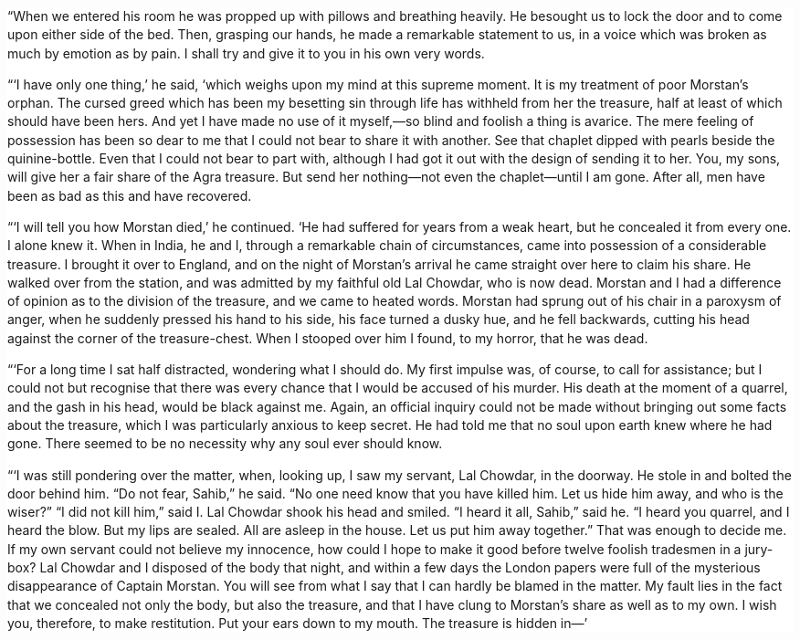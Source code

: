 “When we entered his room he was propped up with pillows and breathing
heavily. He besought us to lock the door and to come upon either side
of the bed. Then, grasping our hands, he made a remarkable statement to
us, in a voice which was broken as much by emotion as by pain. I shall
try and give it to you in his own very words.

“‘I have only one thing,’ he said, ‘which weighs upon my mind at this
supreme moment. It is my treatment of poor Morstan’s orphan. The cursed
greed which has been my besetting sin through life has withheld from
her the treasure, half at least of which should have been hers. And yet
I have made no use of it myself,—so blind and foolish a thing is
avarice. The mere feeling of possession has been so dear to me that I
could not bear to share it with another. See that chaplet dipped with
pearls beside the quinine-bottle. Even that I could not bear to part
with, although I had got it out with the design of sending it to her.
You, my sons, will give her a fair share of the Agra treasure. But send
her nothing—not even the chaplet—until I am gone. After all, men have
been as bad as this and have recovered.

“‘I will tell you how Morstan died,’ he continued. ‘He had suffered for
years from a weak heart, but he concealed it from every one. I alone
knew it. When in India, he and I, through a remarkable chain of
circumstances, came into possession of a considerable treasure. I
brought it over to England, and on the night of Morstan’s arrival he
came straight over here to claim his share. He walked over from the
station, and was admitted by my faithful old Lal Chowdar, who is now
dead. Morstan and I had a difference of opinion as to the division of
the treasure, and we came to heated words. Morstan had sprung out of
his chair in a paroxysm of anger, when he suddenly pressed his hand to
his side, his face turned a dusky hue, and he fell backwards, cutting
his head against the corner of the treasure-chest. When I stooped over
him I found, to my horror, that he was dead.

“‘For a long time I sat half distracted, wondering what I should do. My
first impulse was, of course, to call for assistance; but I could not
but recognise that there was every chance that I would be accused of
his murder. His death at the moment of a quarrel, and the gash in his
head, would be black against me. Again, an official inquiry could not
be made without bringing out some facts about the treasure, which I was
particularly anxious to keep secret. He had told me that no soul upon
earth knew where he had gone. There seemed to be no necessity why any
soul ever should know.

“‘I was still pondering over the matter, when, looking up, I saw my
servant, Lal Chowdar, in the doorway. He stole in and bolted the door
behind him. “Do not fear, Sahib,” he said. “No one need know that you
have killed him. Let us hide him away, and who is the wiser?” “I did
not kill him,” said I. Lal Chowdar shook his head and smiled. “I heard
it all, Sahib,” said he. “I heard you quarrel, and I heard the blow.
But my lips are sealed. All are asleep in the house. Let us put him
away together.” That was enough to decide me. If my own servant could
not believe my innocence, how could I hope to make it good before
twelve foolish tradesmen in a jury-box? Lal Chowdar and I disposed of
the body that night, and within a few days the London papers were full
of the mysterious disappearance of Captain Morstan. You will see from
what I say that I can hardly be blamed in the matter. My fault lies in
the fact that we concealed not only the body, but also the treasure,
and that I have clung to Morstan’s share as well as to my own. I wish
you, therefore, to make restitution. Put your ears down to my mouth.
The treasure is hidden in—’
